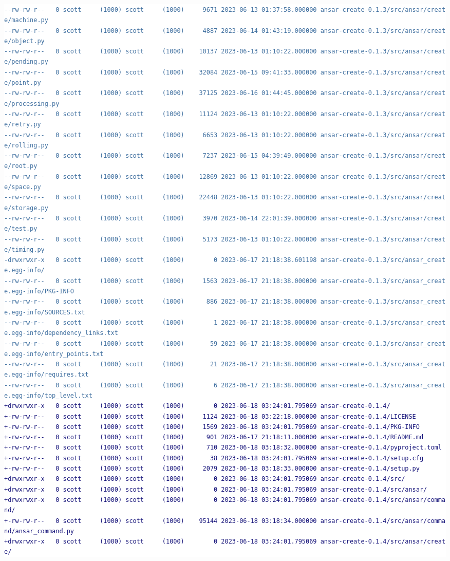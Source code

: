 ```diff
--rw-rw-r--   0 scott     (1000) scott     (1000)     9671 2023-06-13 01:37:58.000000 ansar-create-0.1.3/src/ansar/create/machine.py
--rw-rw-r--   0 scott     (1000) scott     (1000)     4887 2023-06-14 01:43:19.000000 ansar-create-0.1.3/src/ansar/create/object.py
--rw-rw-r--   0 scott     (1000) scott     (1000)    10137 2023-06-13 01:10:22.000000 ansar-create-0.1.3/src/ansar/create/pending.py
--rw-rw-r--   0 scott     (1000) scott     (1000)    32084 2023-06-15 09:41:33.000000 ansar-create-0.1.3/src/ansar/create/point.py
--rw-rw-r--   0 scott     (1000) scott     (1000)    37125 2023-06-16 01:44:45.000000 ansar-create-0.1.3/src/ansar/create/processing.py
--rw-rw-r--   0 scott     (1000) scott     (1000)    11124 2023-06-13 01:10:22.000000 ansar-create-0.1.3/src/ansar/create/retry.py
--rw-rw-r--   0 scott     (1000) scott     (1000)     6653 2023-06-13 01:10:22.000000 ansar-create-0.1.3/src/ansar/create/rolling.py
--rw-rw-r--   0 scott     (1000) scott     (1000)     7237 2023-06-15 04:39:49.000000 ansar-create-0.1.3/src/ansar/create/root.py
--rw-rw-r--   0 scott     (1000) scott     (1000)    12869 2023-06-13 01:10:22.000000 ansar-create-0.1.3/src/ansar/create/space.py
--rw-rw-r--   0 scott     (1000) scott     (1000)    22448 2023-06-13 01:10:22.000000 ansar-create-0.1.3/src/ansar/create/storage.py
--rw-rw-r--   0 scott     (1000) scott     (1000)     3970 2023-06-14 22:01:39.000000 ansar-create-0.1.3/src/ansar/create/test.py
--rw-rw-r--   0 scott     (1000) scott     (1000)     5173 2023-06-13 01:10:22.000000 ansar-create-0.1.3/src/ansar/create/timing.py
-drwxrwxr-x   0 scott     (1000) scott     (1000)        0 2023-06-17 21:18:38.601198 ansar-create-0.1.3/src/ansar_create.egg-info/
--rw-rw-r--   0 scott     (1000) scott     (1000)     1563 2023-06-17 21:18:38.000000 ansar-create-0.1.3/src/ansar_create.egg-info/PKG-INFO
--rw-rw-r--   0 scott     (1000) scott     (1000)      886 2023-06-17 21:18:38.000000 ansar-create-0.1.3/src/ansar_create.egg-info/SOURCES.txt
--rw-rw-r--   0 scott     (1000) scott     (1000)        1 2023-06-17 21:18:38.000000 ansar-create-0.1.3/src/ansar_create.egg-info/dependency_links.txt
--rw-rw-r--   0 scott     (1000) scott     (1000)       59 2023-06-17 21:18:38.000000 ansar-create-0.1.3/src/ansar_create.egg-info/entry_points.txt
--rw-rw-r--   0 scott     (1000) scott     (1000)       21 2023-06-17 21:18:38.000000 ansar-create-0.1.3/src/ansar_create.egg-info/requires.txt
--rw-rw-r--   0 scott     (1000) scott     (1000)        6 2023-06-17 21:18:38.000000 ansar-create-0.1.3/src/ansar_create.egg-info/top_level.txt
+drwxrwxr-x   0 scott     (1000) scott     (1000)        0 2023-06-18 03:24:01.795069 ansar-create-0.1.4/
+-rw-rw-r--   0 scott     (1000) scott     (1000)     1124 2023-06-18 03:22:18.000000 ansar-create-0.1.4/LICENSE
+-rw-rw-r--   0 scott     (1000) scott     (1000)     1569 2023-06-18 03:24:01.795069 ansar-create-0.1.4/PKG-INFO
+-rw-rw-r--   0 scott     (1000) scott     (1000)      901 2023-06-17 21:18:11.000000 ansar-create-0.1.4/README.md
+-rw-rw-r--   0 scott     (1000) scott     (1000)      710 2023-06-18 03:18:32.000000 ansar-create-0.1.4/pyproject.toml
+-rw-rw-r--   0 scott     (1000) scott     (1000)       38 2023-06-18 03:24:01.795069 ansar-create-0.1.4/setup.cfg
+-rw-rw-r--   0 scott     (1000) scott     (1000)     2079 2023-06-18 03:18:33.000000 ansar-create-0.1.4/setup.py
+drwxrwxr-x   0 scott     (1000) scott     (1000)        0 2023-06-18 03:24:01.795069 ansar-create-0.1.4/src/
+drwxrwxr-x   0 scott     (1000) scott     (1000)        0 2023-06-18 03:24:01.795069 ansar-create-0.1.4/src/ansar/
+drwxrwxr-x   0 scott     (1000) scott     (1000)        0 2023-06-18 03:24:01.795069 ansar-create-0.1.4/src/ansar/command/
+-rw-rw-r--   0 scott     (1000) scott     (1000)    95144 2023-06-18 03:18:34.000000 ansar-create-0.1.4/src/ansar/command/ansar_command.py
+drwxrwxr-x   0 scott     (1000) scott     (1000)        0 2023-06-18 03:24:01.795069 ansar-create-0.1.4/src/ansar/create/
```